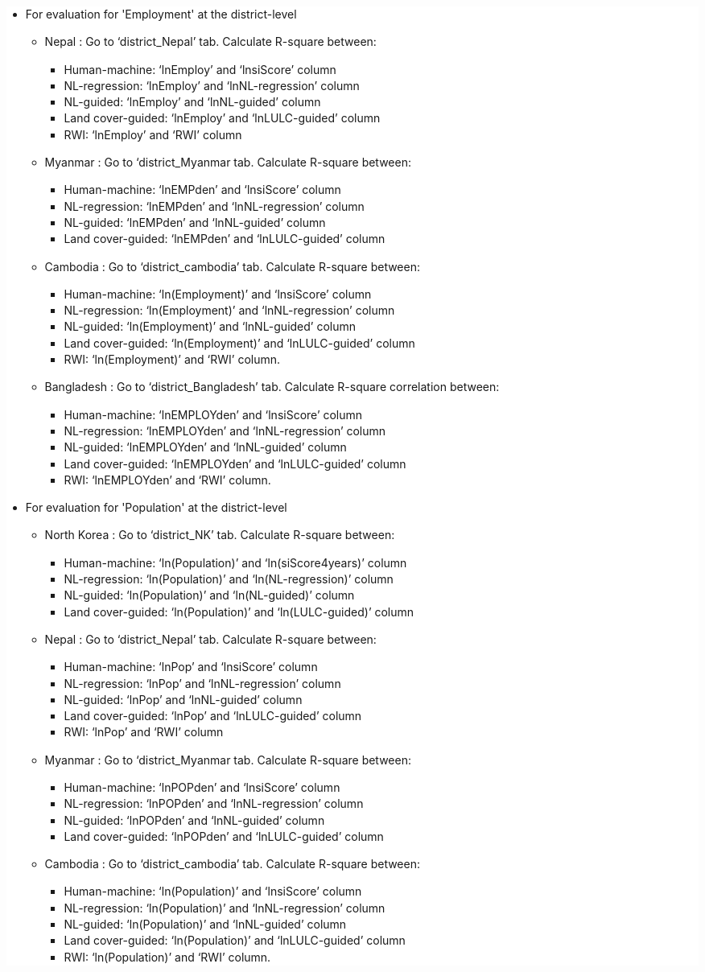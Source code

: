 * For evaluation for 'Employment' at the district-level
    * Nepal : Go to ‘district_Nepal’ tab. Calculate R-square between:
        * Human-machine: ‘lnEmploy’ and ‘lnsiScore’ column
        * NL-regression: ‘lnEmploy’ and ‘lnNL-regression’ column
        * NL-guided: ‘lnEmploy’ and ‘lnNL-guided’ column 
        * Land cover-guided: ‘lnEmploy’ and ‘lnLULC-guided’ column
        * RWI: ‘lnEmploy’ and ‘RWI’ column 

    * Myanmar : Go to ‘district_Myanmar tab. Calculate R-square between:
        * Human-machine: ‘lnEMPden’ and ‘lnsiScore’ column
        * NL-regression: ‘lnEMPden’ and ‘lnNL-regression’ column
        * NL-guided: ‘lnEMPden’ and ‘lnNL-guided’ column 
        * Land cover-guided: ‘lnEMPden’ and ‘lnLULC-guided’ column

    * Cambodia : Go to ‘district_cambodia’ tab. Calculate R-square between:
        * Human-machine: ‘ln(Employment)’ and ‘lnsiScore’ column
        * NL-regression: ‘ln(Employment)’ and ‘lnNL-regression’ column
        * NL-guided: ‘ln(Employment)’ and ‘lnNL-guided’ column 
        * Land cover-guided: ‘ln(Employment)’ and ‘lnLULC-guided’ column
        * RWI: ‘ln(Employment)’ and ‘RWI’ column.

    * Bangladesh : Go to ‘district_Bangladesh’ tab. Calculate R-square correlation between:
        * Human-machine: ‘lnEMPLOYden’ and ‘lnsiScore’ column
        * NL-regression: ‘lnEMPLOYden’ and ‘lnNL-regression’ column
        * NL-guided: ‘lnEMPLOYden’ and ‘lnNL-guided’ column 
        * Land cover-guided: ‘lnEMPLOYden’ and ‘lnLULC-guided’ column
        * RWI: ‘lnEMPLOYden’ and ‘RWI’ column.

* For evaluation for 'Population' at the district-level
    * North Korea : Go to ‘district_NK’ tab. Calculate R-square between:
        * Human-machine: ‘ln(Population)’ and ‘ln(siScore4years)’ column
        * NL-regression: ‘ln(Population)’ and ‘ln(NL-regression)’ column
        * NL-guided: ‘ln(Population)’ and ‘ln(NL-guided)’ column 
        * Land cover-guided: ‘ln(Population)’ and ‘ln(LULC-guided)’ column

    * Nepal : Go to ‘district_Nepal’ tab. Calculate R-square between:
        * Human-machine: ‘lnPop’ and ‘lnsiScore’ column
        * NL-regression: ‘lnPop’ and ‘lnNL-regression’ column
        * NL-guided: ‘lnPop’ and ‘lnNL-guided’ column 
        * Land cover-guided: ‘lnPop’ and ‘lnLULC-guided’ column
        * RWI: ‘lnPop’ and ‘RWI’ column 

    * Myanmar : Go to ‘district_Myanmar tab. Calculate R-square between:
        * Human-machine: ‘lnPOPden’ and ‘lnsiScore’ column
        * NL-regression: ‘lnPOPden’ and ‘lnNL-regression’ column
        * NL-guided: ‘lnPOPden’ and ‘lnNL-guided’ column 
        * Land cover-guided: ‘lnPOPden’ and ‘lnLULC-guided’ column

    * Cambodia : Go to ‘district_cambodia’ tab. Calculate R-square between:
        * Human-machine: ‘ln(Population)’ and ‘lnsiScore’ column
        * NL-regression: ‘ln(Population)’ and ‘lnNL-regression’ column
        * NL-guided: ‘ln(Population)’ and ‘lnNL-guided’ column 
        * Land cover-guided: ‘ln(Population)’ and ‘lnLULC-guided’ column
        * RWI: ‘ln(Population)’ and ‘RWI’ column.
